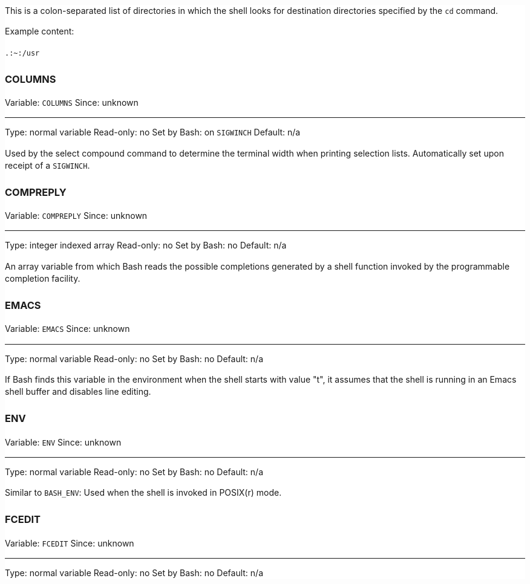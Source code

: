 This is a colon-separated list of directories in which the shell looks
for destination directories specified by the `cd` command.

Example content:

    .:~:/usr

### COLUMNS

  Variable:      `COLUMNS`         Since:       unknown
  -------------- ----------------- ------------ ---------
  Type:          normal variable   Read-only:   no
  Set by Bash:   on `SIGWINCH`     Default:     n/a

Used by the select compound command to determine the terminal width when
printing selection lists. Automatically set upon receipt of a
`SIGWINCH`.

### COMPREPLY

  Variable:      `COMPREPLY`             Since:       unknown
  -------------- ----------------------- ------------ ---------
  Type:          integer indexed array   Read-only:   no
  Set by Bash:   no                      Default:     n/a

An array variable from which Bash reads the possible completions
generated by a shell function invoked by the programmable completion
facility.

### EMACS

  Variable:      `EMACS`           Since:       unknown
  -------------- ----------------- ------------ ---------
  Type:          normal variable   Read-only:   no
  Set by Bash:   no                Default:     n/a

If Bash finds this variable in the environment when the shell starts
with value \"t\", it assumes that the shell is running in an Emacs shell
buffer and disables line editing.

### ENV

  Variable:      `ENV`             Since:       unknown
  -------------- ----------------- ------------ ---------
  Type:          normal variable   Read-only:   no
  Set by Bash:   no                Default:     n/a

Similar to `BASH_ENV`: Used when the shell is invoked in POSIX(r) mode.

### FCEDIT

  Variable:      `FCEDIT`          Since:       unknown
  -------------- ----------------- ------------ ---------
  Type:          normal variable   Read-only:   no
  Set by Bash:   no                Default:     n/a
